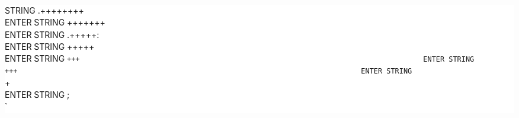 STRING                                                                                                                   .++++++++                                                                             
ENTER
STRING                                                                                                                    +++++++                                                                              
ENTER
STRING                                                                                                                    .+++++:                                                                              
ENTER
STRING                                                                                                                     +++++                                                                               
ENTER
STRING                                                                                                                     `+++                                                                                
ENTER
STRING                                                                                                                      +++                                                                                
ENTER
STRING                                                                                                                      `+                                                                                 
ENTER 
STRING                                                                                                                       ;                                                 
`